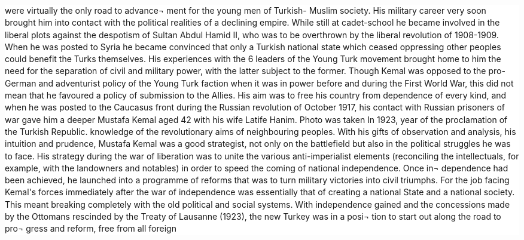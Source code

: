 were virtually the only road to advance¬
ment for the young men of Turkish-
Muslim society. His military career very
soon brought him into contact with the
political realities of a declining empire.
While still at cadet-school he became
involved in the liberal plots against the
despotism of Sultan Abdul Hamid II,
who was to be overthrown by the liberal
revolution of 1908-1909.
When he was posted to Syria he
became convinced that only a Turkish
national state which ceased oppressing
other peoples could benefit the Turks
themselves. His experiences with the
6
leaders of the Young Turk movement
brought home to him the need for the
separation of civil and military power,
with the latter subject to the former.
Though Kemal was opposed to the
pro-German and adventurist policy of
the Young Turk faction when it was in
power before and during the First
World War, this did not mean that he
favoured a policy of submission to the
Allies. His aim was to free his country
from dependence of every kind, and
when he was posted to the Caucasus
front during the Russian revolution of
October 1917, his contact with Russian
prisoners of war gave him a deeper
Mustafa Kemal aged 42 with his wife Latife
Hanim. Photo was taken In 1923, year of
the proclamation of the Turkish Republic.
knowledge of the revolutionary aims of
neighbouring peoples.
With his gifts of observation and
analysis, his intuition and prudence,
Mustafa Kemal was a good strategist,
not only on the battlefield but also in
the political struggles he was to face.
His strategy during the war of liberation
was to unite the various anti-imperialist
elements (reconciling the intellectuals,
for example, with the landowners and
notables) in order to speed the coming
of national independence. Once in¬
dependence had been achieved, he
launched into a programme of reforms
that was to turn military victories into
civil triumphs. For the job facing
Kemal's forces immediately after the
war of independence was essentially
that of creating a national State and a
national society. This meant breaking
completely with the old political and
social systems.
With independence gained and the
concessions made by the Ottomans
rescinded by the Treaty of Lausanne
(1923), the new Turkey was in a posi¬
tion to start out along the road to pro¬
gress and reform, free from all foreign